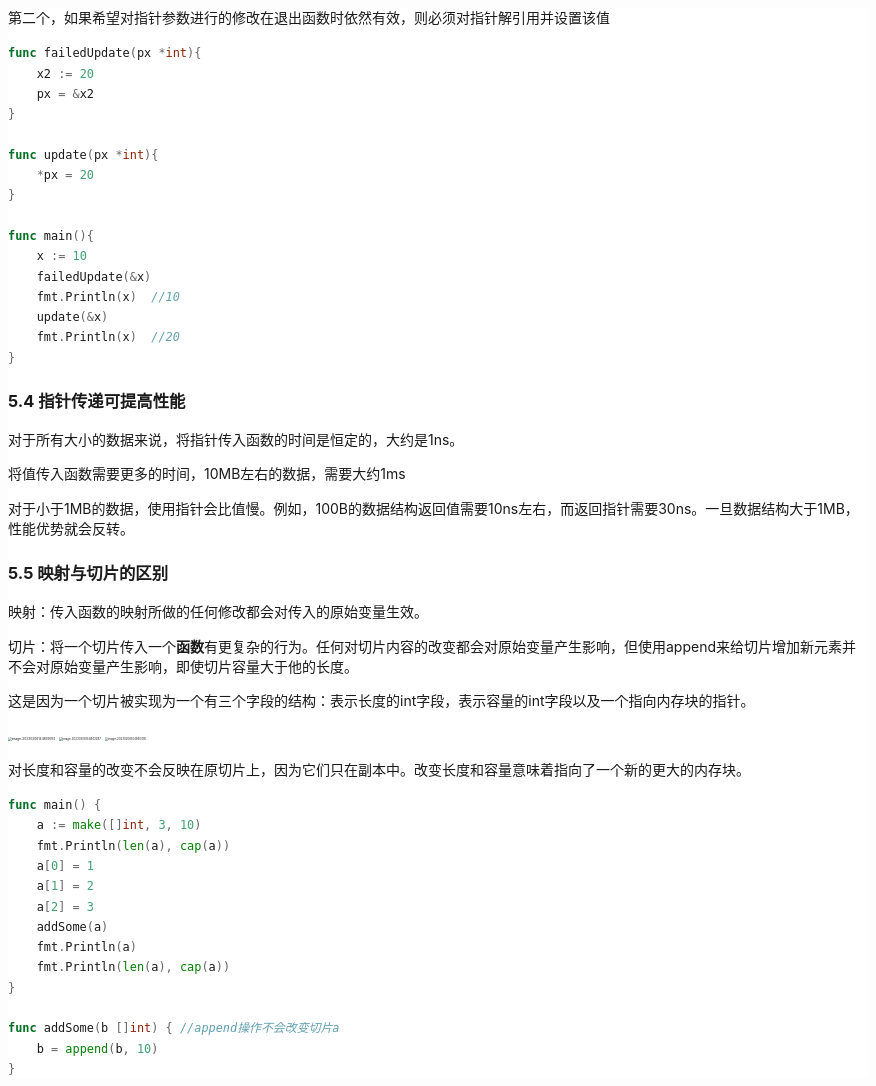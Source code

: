 第二个，如果希望对指针参数进行的修改在退出函数时依然有效，则必须对指针解引用并设置该值

```go
func failedUpdate(px *int){
    x2 := 20
    px = &x2
}

func update(px *int){
    *px = 20
}

func main(){
    x := 10
    failedUpdate(&x)
    fmt.Println(x)	//10
    update(&x)
    fmt.Println(x)	//20
}
```

### 5.4 指针传递可提高性能

对于所有大小的数据来说，将指针传入函数的时间是恒定的，大约是1ns。

将值传入函数需要更多的时间，10MB左右的数据，需要大约1ms

对于小于1MB的数据，使用指针会比值慢。例如，100B的数据结构返回值需要10ns左右，而返回指针需要30ns。一旦数据结构大于1MB，性能优势就会反转。

### 5.5 映射与切片的区别

映射：传入函数的映射所做的任何修改都会对传入的原始变量生效。

切片：将一个切片传入一个**函数**有更复杂的行为。任何对切片内容的改变都会对原始变量产生影响，但使用append来给切片增加新元素并不会对原始变量产生影响，即使切片容量大于他的长度。

这是因为一个切片被实现为一个有三个字段的结构：表示长度的int字段，表示容量的int字段以及一个指向内存块的指针。

<img src="C:\Users\TYY\AppData\Roaming\Typora\typora-user-images\image-20230206144809763.png" alt="image-20230206144809763" style="zoom: 23%;" />

<img src="C:\Users\TYY\AppData\Roaming\Typora\typora-user-images\image-20230206144843287.png" alt="image-20230206144843287" style="zoom:20%;" />

<img src="C:\Users\TYY\AppData\Roaming\Typora\typora-user-images\image-20230206144940418.png" alt="image-20230206144940418" style="zoom:20%;" />

对长度和容量的改变不会反映在原切片上，因为它们只在副本中。改变长度和容量意味着指向了一个新的更大的内存块。

```go
func main() {
	a := make([]int, 3, 10)
	fmt.Println(len(a), cap(a))
	a[0] = 1
	a[1] = 2
	a[2] = 3
	addSome(a)
	fmt.Println(a)
	fmt.Println(len(a), cap(a))
}

func addSome(b []int) {	//append操作不会改变切片a
	b = append(b, 10)
}
```
